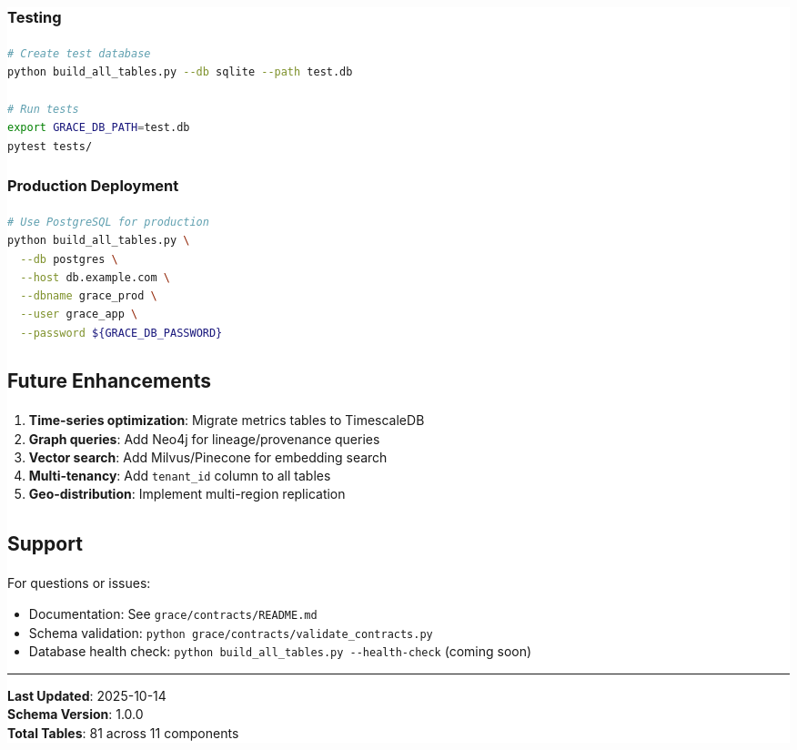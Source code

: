 ### Testing
```bash
# Create test database
python build_all_tables.py --db sqlite --path test.db

# Run tests
export GRACE_DB_PATH=test.db
pytest tests/
```

### Production Deployment
```bash
# Use PostgreSQL for production
python build_all_tables.py \
  --db postgres \
  --host db.example.com \
  --dbname grace_prod \
  --user grace_app \
  --password ${GRACE_DB_PASSWORD}
```

## Future Enhancements

1. **Time-series optimization**: Migrate metrics tables to TimescaleDB
2. **Graph queries**: Add Neo4j for lineage/provenance queries
3. **Vector search**: Add Milvus/Pinecone for embedding search
4. **Multi-tenancy**: Add `tenant_id` column to all tables
5. **Geo-distribution**: Implement multi-region replication

## Support

For questions or issues:
- Documentation: See `grace/contracts/README.md`
- Schema validation: `python grace/contracts/validate_contracts.py`
- Database health check: `python build_all_tables.py --health-check` (coming soon)

---

**Last Updated**: 2025-10-14  
**Schema Version**: 1.0.0  
**Total Tables**: 81 across 11 components
